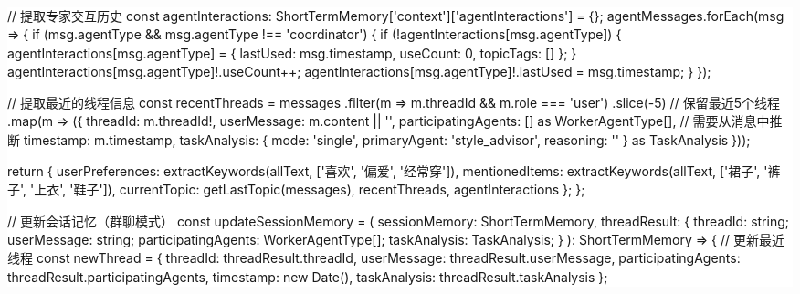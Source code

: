   // 提取专家交互历史
  const agentInteractions: ShortTermMemory['context']['agentInteractions'] = {};
  agentMessages.forEach(msg => {
    if (msg.agentType && msg.agentType !== 'coordinator') {
      if (!agentInteractions[msg.agentType]) {
        agentInteractions[msg.agentType] = {
          lastUsed: msg.timestamp,
          useCount: 0,
          topicTags: []
        };
      }
      agentInteractions[msg.agentType]!.useCount++;
      agentInteractions[msg.agentType]!.lastUsed = msg.timestamp;
    }
  });

  // 提取最近的线程信息
  const recentThreads = messages
    .filter(m => m.threadId && m.role === 'user')
    .slice(-5) // 保留最近5个线程
    .map(m => ({
      threadId: m.threadId!,
      userMessage: m.content || '',
      participatingAgents: [] as WorkerAgentType[], // 需要从消息中推断
      timestamp: m.timestamp,
      taskAnalysis: { mode: 'single', primaryAgent: 'style_advisor', reasoning: '' } as TaskAnalysis
    }));

  return {
    userPreferences: extractKeywords(allText, ['喜欢', '偏爱', '经常穿']),
    mentionedItems: extractKeywords(allText, ['裙子', '裤子', '上衣', '鞋子']),
    currentTopic: getLastTopic(messages),
    recentThreads,
    agentInteractions
  };
};

// 更新会话记忆（群聊模式）
const updateSessionMemory = (
  sessionMemory: ShortTermMemory,
  threadResult: {
    threadId: string;
    userMessage: string;
    participatingAgents: WorkerAgentType[];
    taskAnalysis: TaskAnalysis;
  }
): ShortTermMemory => {
  // 更新最近线程
  const newThread = {
    threadId: threadResult.threadId,
    userMessage: threadResult.userMessage,
    participatingAgents: threadResult.participatingAgents,
    timestamp: new Date(),
    taskAnalysis: threadResult.taskAnalysis
  };
